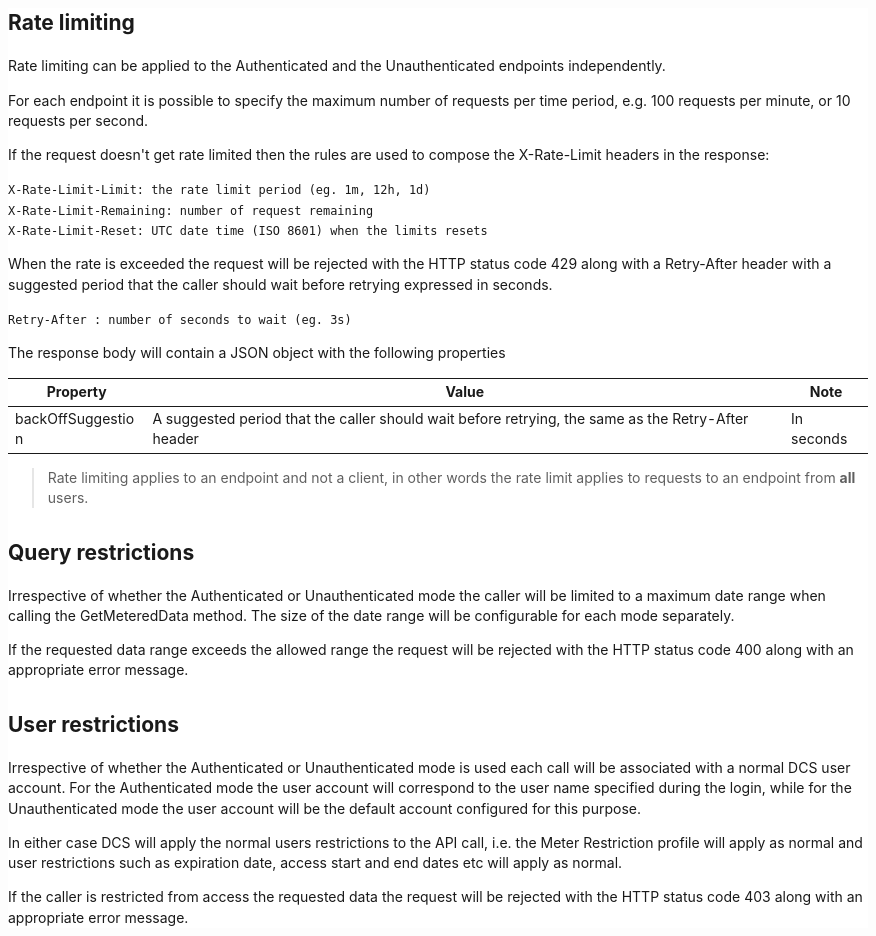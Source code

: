 ## Rate limiting

Rate limiting can be applied to the Authenticated and the Unauthenticated endpoints independently.

For each endpoint it is possible to specify the maximum number of requests per time period, e.g. 100 requests per minute, or 10 requests per second.

If the request doesn't get rate limited then the rules are used to compose the X-Rate-Limit headers in the response:

```
X-Rate-Limit-Limit: the rate limit period (eg. 1m, 12h, 1d)
X-Rate-Limit-Remaining: number of request remaining
X-Rate-Limit-Reset: UTC date time (ISO 8601) when the limits resets
```

When the rate is exceeded the request will be rejected with the HTTP status code 429 along with a Retry-After header with a suggested period that the caller should wait before retrying expressed in seconds.

```
Retry-After : number of seconds to wait (eg. 3s)
```

The response body will contain a JSON object with the following properties

| Property          | Value                                                                                              | Note       |
| ----------------- | -------------------------------------------------------------------------------------------------- | ---------- |
| backOffSuggestion | A suggested period that the caller should wait before retrying, the same as the Retry-After header | In seconds |

> Rate limiting applies to an endpoint and not a client, in other words the rate limit applies to requests to an endpoint from **all** users.

## Query restrictions

Irrespective of whether the Authenticated or Unauthenticated mode the caller will be limited to a maximum date range when calling the GetMeteredData method. The size of the date range will be configurable for each mode separately.

If the requested data range exceeds the allowed range the request will be rejected with the HTTP status code 400 along with an appropriate error message.

## User restrictions

Irrespective of whether the Authenticated or Unauthenticated mode is used each call will be associated with a normal DCS user account. For the Authenticated mode the user account will correspond to the user name specified during the login, while for the Unauthenticated mode the user account will be the default account configured for this purpose.

In either case DCS will apply the normal users restrictions to the API call, i.e. the Meter Restriction profile will apply as normal and user restrictions such as expiration date, access start and end dates etc will apply as normal.

If the caller is restricted from access the requested data the request will be rejected with the HTTP status code 403 along with an appropriate error message.
